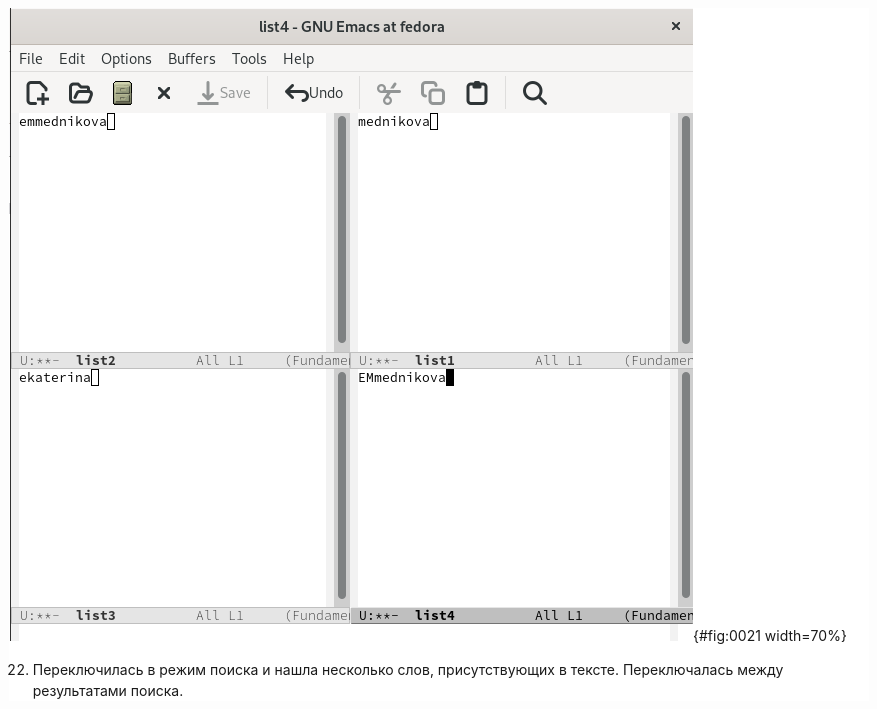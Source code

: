 ![Ввела несколько строк текста](image/снимок82.png){#fig:0021 width=70%}

22. Переключилась в режим поиска и нашла несколько слов, присутствующих в тексте. Переключалась между результатами поиска.
